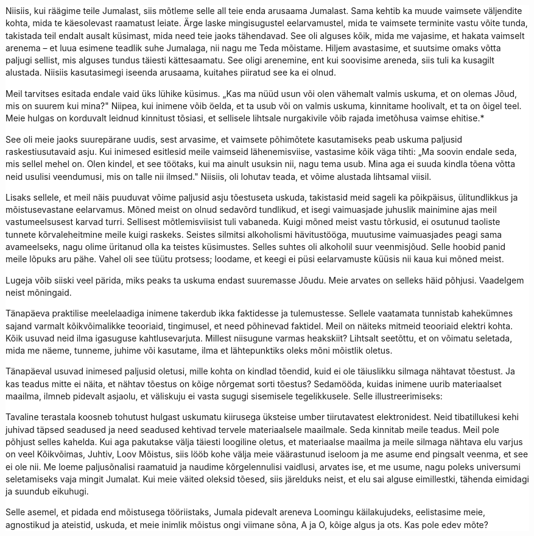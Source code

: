 Niisiis, kui räägime teile Jumalast, siis mõtleme selle all teie enda arusaama Jumalast. Sama kehtib ka muude vaimsete väljendite kohta, mida te käesolevast raamatust leiate. Ärge laske mingisugustel eelarvamustel, mida te vaimsete terminite vastu võite tunda, takistada teil endalt ausalt küsimast, mida need teie jaoks tähendavad. See oli alguses kõik, mida me vajasime, et hakata vaimselt arenema – et luua esimene teadlik suhe Jumalaga, nii nagu me Teda mõistame. Hiljem avastasime, et suutsime omaks võtta paljugi sellist, mis alguses tundus täiesti kättesaamatu. See oligi arenemine, ent kui soovisime areneda, siis tuli ka kusagilt alustada. Niisiis kasutasimegi iseenda arusaama, kuitahes piiratud see ka ei olnud.

Meil tarvitses esitada endale vaid üks lühike küsimus. „Kas ma nüüd usun või olen vähemalt valmis uskuma, et on olemas Jõud, mis on suurem kui mina?" Niipea, kui inimene võib öelda, et ta usub või on valmis uskuma, kinnitame hoolivalt, et ta on õigel teel. Meie hulgas on korduvalt leidnud kinnitust tõsiasi, et sellisele lihtsale nurgakivile võib rajada imetõhusa vaimse ehitise.*

See oli meie jaoks suurepärane uudis, sest arvasime, et vaimsete põhimõtete kasutamiseks peab uskuma paljusid raskestiusutavaid asju. Kui inimesed esitlesid meile vaimseid lähenemisviise, vastasime kõik väga tihti: „Ma soovin endale seda, mis sellel mehel on. Olen kindel, et see töötaks, kui ma ainult usuksin nii, nagu tema usub. Mina aga ei suuda kindla tõena võtta neid usulisi veendumusi, mis on talle nii ilmsed." Niisiis, oli lohutav teada, et võime alustada lihtsamal viisil.

Lisaks sellele, et meil näis puuduvat võime paljusid asju tõestuseta uskuda, takistasid meid sageli ka põikpäisus, ülitundlikkus ja mõistusevastane eelarvamus. Mõned meist on olnud sedavõrd tundlikud, et isegi vaimuasjade juhuslik mainimine ajas meil vastumeelsusest karvad turri. Sellisest mõtlemisviisist tuli vabaneda. Kuigi mõned meist vastu tõrkusid, ei osutunud taoliste tunnete kõrvaleheitmine meile kuigi raskeks. Seistes silmitsi alkoholismi hävitustööga, muutusime vaimuasjades peagi sama avameelseks, nagu olime üritanud olla ka teistes küsimustes. Selles suhtes oli alkoholil suur veenmisjõud. Selle hoobid panid meile lõpuks aru pähe. Vahel oli see tüütu protsess; loodame, et keegi ei püsi eelarvamuste küüsis nii kaua kui mõned meist.

Lugeja võib siiski veel pärida, miks peaks ta uskuma endast suuremasse Jõudu. Meie arvates on selleks häid põhjusi. Vaadelgem neist mõningaid.

Tänapäeva praktilise meelelaadiga inimene takerdub ikka faktidesse ja tulemustesse. Sellele vaatamata tunnistab kahekümnes sajand varmalt kõikvõimalikke teooriaid, tingimusel, et need põhinevad faktidel. Meil on näiteks mitmeid teooriaid elektri kohta. Kõik usuvad neid ilma igasuguse kahtlusevarjuta. Millest niisugune varmas heakskiit? Lihtsalt seetõttu, et on võimatu seletada, mida me näeme, tunneme, juhime või kasutame, ilma et lähtepunktiks oleks mõni mõistlik oletus.

Tänapäeval usuvad inimesed paljusid oletusi, mille kohta on kindlad tõendid, kuid ei ole täiuslikku silmaga nähtavat tõestust. Ja kas teadus mitte ei näita, et nähtav tõestus on kõige nõrgemat sorti tõestus? Sedamööda, kuidas inimene uurib materiaalset maailma, ilmneb pidevalt asjaolu, et väliskuju ei vasta sugugi sisemisele tegelikkusele. Selle illustreerimiseks:

Tavaline terastala koosneb tohutust hulgast uskumatu kiirusega üksteise umber tiirutavatest elektronidest. Neid tibatillukesi kehi juhivad täpsed seadused ja need seadused kehtivad tervele materiaalsele maailmale. Seda kinnitab meile teadus. Meil pole põhjust selles kahelda. Kui aga pakutakse välja täiesti loogiline oletus, et materiaalse maailma ja meile silmaga nähtava elu varjus on veel Kõikvõimas, Juhtiv, Loov Mõistus, siis lööb kohe välja meie väärastunud iseloom ja me asume end pingsalt veenma, et see ei ole nii. Me loeme paljusõnalisi raamatuid ja naudime kõrgelennulisi vaidlusi, arvates ise, et me usume, nagu poleks universumi seletamiseks vaja mingit Jumalat. Kui meie väited oleksid tõesed, siis järelduks neist, et elu sai alguse eimillestki, tähenda eimidagi ja suundub eikuhugi.

Selle asemel, et pidada end mõistusega tööriistaks, Jumala pidevalt areneva Loomingu käilakujudeks, eelistasime meie, agnostikud ja ateistid, uskuda, et meie inimlik mõistus ongi viimane sõna, A ja O, kõige algus ja ots. Kas pole edev mõte?
